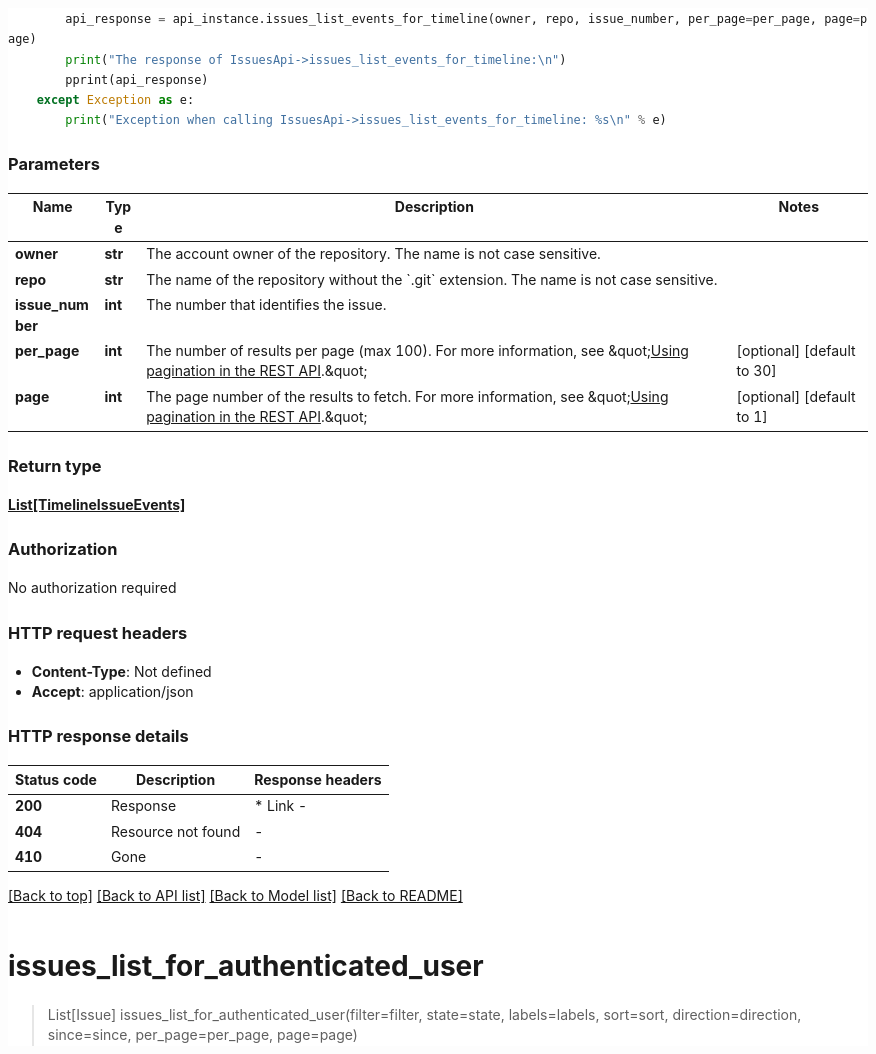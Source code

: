 ```python
        api_response = api_instance.issues_list_events_for_timeline(owner, repo, issue_number, per_page=per_page, page=page)
        print("The response of IssuesApi->issues_list_events_for_timeline:\n")
        pprint(api_response)
    except Exception as e:
        print("Exception when calling IssuesApi->issues_list_events_for_timeline: %s\n" % e)
```



### Parameters


Name | Type | Description  | Notes
------------- | ------------- | ------------- | -------------
 **owner** | **str**| The account owner of the repository. The name is not case sensitive. | 
 **repo** | **str**| The name of the repository without the &#x60;.git&#x60; extension. The name is not case sensitive. | 
 **issue_number** | **int**| The number that identifies the issue. | 
 **per_page** | **int**| The number of results per page (max 100). For more information, see \&quot;[Using pagination in the REST API](https://docs.github.com/rest/using-the-rest-api/using-pagination-in-the-rest-api).\&quot; | [optional] [default to 30]
 **page** | **int**| The page number of the results to fetch. For more information, see \&quot;[Using pagination in the REST API](https://docs.github.com/rest/using-the-rest-api/using-pagination-in-the-rest-api).\&quot; | [optional] [default to 1]

### Return type

[**List[TimelineIssueEvents]**](TimelineIssueEvents.md)

### Authorization

No authorization required

### HTTP request headers

 - **Content-Type**: Not defined
 - **Accept**: application/json

### HTTP response details

| Status code | Description | Response headers |
|-------------|-------------|------------------|
**200** | Response |  * Link -  <br>  |
**404** | Resource not found |  -  |
**410** | Gone |  -  |

[[Back to top]](#) [[Back to API list]](../README.md#documentation-for-api-endpoints) [[Back to Model list]](../README.md#documentation-for-models) [[Back to README]](../README.md)

# **issues_list_for_authenticated_user**
> List[Issue] issues_list_for_authenticated_user(filter=filter, state=state, labels=labels, sort=sort, direction=direction, since=since, per_page=per_page, page=page)
